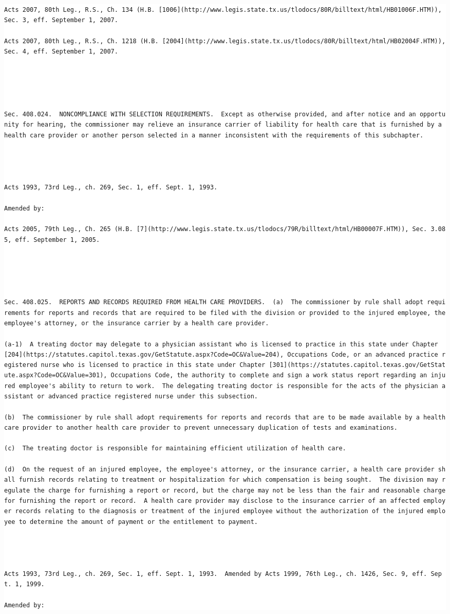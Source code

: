     Acts 2007, 80th Leg., R.S., Ch. 134 (H.B. [1006](http://www.legis.state.tx.us/tlodocs/80R/billtext/html/HB01006F.HTM)), Sec. 3, eff. September 1, 2007.
    
    Acts 2007, 80th Leg., R.S., Ch. 1218 (H.B. [2004](http://www.legis.state.tx.us/tlodocs/80R/billtext/html/HB02004F.HTM)), Sec. 4, eff. September 1, 2007.
    
    
    
    
    
    Sec. 408.024.  NONCOMPLIANCE WITH SELECTION REQUIREMENTS.  Except as otherwise provided, and after notice and an opportunity for hearing, the commissioner may relieve an insurance carrier of liability for health care that is furnished by a health care provider or another person selected in a manner inconsistent with the requirements of this subchapter.
    
    
    
    
    Acts 1993, 73rd Leg., ch. 269, Sec. 1, eff. Sept. 1, 1993.
    
    Amended by: 
    
    Acts 2005, 79th Leg., Ch. 265 (H.B. [7](http://www.legis.state.tx.us/tlodocs/79R/billtext/html/HB00007F.HTM)), Sec. 3.085, eff. September 1, 2005.
    
    
    
    
    
    Sec. 408.025.  REPORTS AND RECORDS REQUIRED FROM HEALTH CARE PROVIDERS.  (a)  The commissioner by rule shall adopt requirements for reports and records that are required to be filed with the division or provided to the injured employee, the employee's attorney, or the insurance carrier by a health care provider.
    
    (a-1)  A treating doctor may delegate to a physician assistant who is licensed to practice in this state under Chapter [204](https://statutes.capitol.texas.gov/GetStatute.aspx?Code=OC&Value=204), Occupations Code, or an advanced practice registered nurse who is licensed to practice in this state under Chapter [301](https://statutes.capitol.texas.gov/GetStatute.aspx?Code=OC&Value=301), Occupations Code, the authority to complete and sign a work status report regarding an injured employee's ability to return to work.  The delegating treating doctor is responsible for the acts of the physician assistant or advanced practice registered nurse under this subsection.
    
    (b)  The commissioner by rule shall adopt requirements for reports and records that are to be made available by a health care provider to another health care provider to prevent unnecessary duplication of tests and examinations.
    
    (c)  The treating doctor is responsible for maintaining efficient utilization of health care.
    
    (d)  On the request of an injured employee, the employee's attorney, or the insurance carrier, a health care provider shall furnish records relating to treatment or hospitalization for which compensation is being sought.  The division may regulate the charge for furnishing a report or record, but the charge may not be less than the fair and reasonable charge for furnishing the report or record.  A health care provider may disclose to the insurance carrier of an affected employer records relating to the diagnosis or treatment of the injured employee without the authorization of the injured employee to determine the amount of payment or the entitlement to payment.
    
    
    
    
    Acts 1993, 73rd Leg., ch. 269, Sec. 1, eff. Sept. 1, 1993.  Amended by Acts 1999, 76th Leg., ch. 1426, Sec. 9, eff. Sept. 1, 1999.
    
    Amended by: 
    